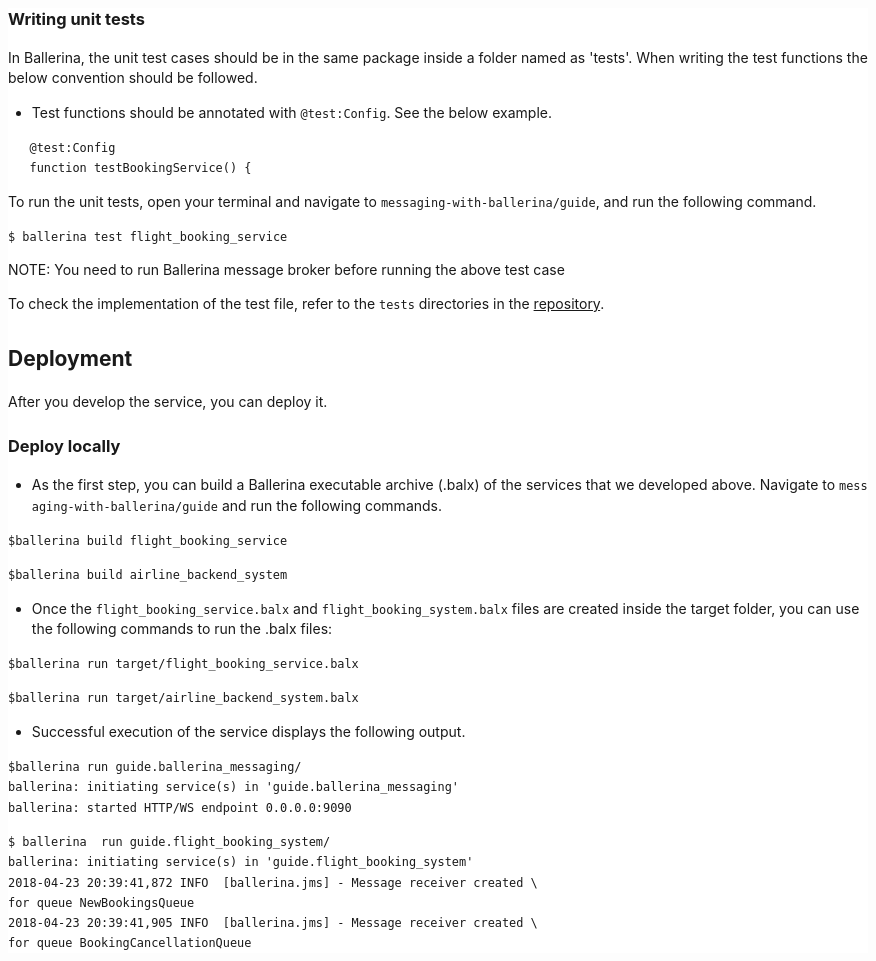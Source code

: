 ### Writing unit tests 

In Ballerina, the unit test cases should be in the same package inside a folder named as 'tests'.  When writing the test functions the below convention should be followed.
- Test functions should be annotated with `@test:Config`. See the below example.
```ballerina
   @test:Config
   function testBookingService() {
```

To run the unit tests, open your terminal and navigate to `messaging-with-ballerina/guide`, and run the following command.
```bash
$ ballerina test flight_booking_service 
```
NOTE: You need to run Ballerina message broker before running the above test case

To check the implementation of the test file, refer to the `tests` directories in the [repository](https://github.com/ballerina-guides/messaging-with-ballerina).

## Deployment

After you develop the service, you can deploy it. 

### Deploy locally

- As the first step, you can build a Ballerina executable archive (.balx) of the services that we developed above. Navigate to `messaging-with-ballerina/guide` and run the following commands. 

```
$ballerina build flight_booking_service
```

```
$ballerina build airline_backend_system
```

- Once the `flight_booking_service.balx` and `flight_booking_system.balx` files are created inside the target folder, you can use the following commands to run the .balx files: 

```
$ballerina run target/flight_booking_service.balx
```

```
$ballerina run target/airline_backend_system.balx
```

- Successful execution of the service displays the following output. 
```
$ballerina run guide.ballerina_messaging/
ballerina: initiating service(s) in 'guide.ballerina_messaging'
ballerina: started HTTP/WS endpoint 0.0.0.0:9090
```

```
$ ballerina  run guide.flight_booking_system/
ballerina: initiating service(s) in 'guide.flight_booking_system'
2018-04-23 20:39:41,872 INFO  [ballerina.jms] - Message receiver created \
for queue NewBookingsQueue 
2018-04-23 20:39:41,905 INFO  [ballerina.jms] - Message receiver created \
for queue BookingCancellationQueue 

```

